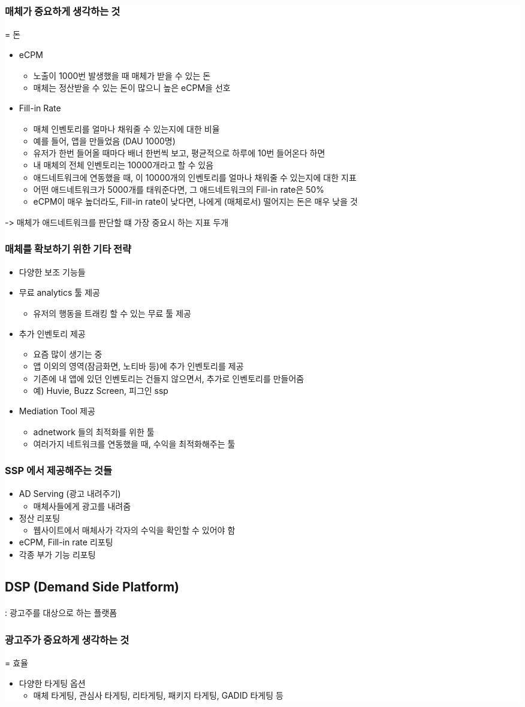 ### 매체가 중요하게 생각하는 것 
= 돈

- eCPM
    - 노출이 1000번 발생했을 때 매체가 받을 수 있는 돈 
    - 매체는 정산받을 수 있는 돈이 많으니 높은 eCPM을 선호 

- Fill-in Rate
    - 매체 인벤토리를 얼마나 채워줄 수 있는지에 대한 비율
    - 예를 들어, 앱을 만들었음 (DAU 1000명)
    - 유저가 한번 들어올 때마다 배너 한번씩 보고, 평균적으로 하루에 10번 들어온다 하면 
    - 내 매체의 전체 인벤토리는 10000개라고 할 수 있음
    - 애드네트워크에 연동했을 때, 이 10000개의 인벤토리를 얼마나 채워줄 수 있는지에 대한 지표
    - 어떤 애드네트워크가 5000개를 태워준다면, 그 애드네트워크의 Fill-in rate은 50%
    - eCPM이 매우 높더라도, Fill-in rate이 낮다면, 나에게 (매체로서) 떨어지는 돈은 매우 낮을 것 

-> 매체가 애드네트워크를 판단할 떄 가장 중요시 하는 지표 두개 


### 매체를 확보하기 위한 기타 전략 
+ 다양한 보조 기능들

- 무료 analytics 툴 제공
    - 유저의 행동을 트래킹 할 수 있는 무료 툴 제공

- 추가 인벤토리 제공
    - 요즘 많이 생기는 중 
    - 앱 이외의 영역(잠금화면, 노티바 등)에 추가 인벤토리를 제공
    - 기존에 내 앱에 있던 인벤토리는 건들지 않으면서, 추가로 인벤토리를 만들어줌 
    - 예) Huvie, Buzz Screen, 피그인 ssp

- Mediation Tool 제공
    - adnetwork 들의 최적화를 위한 툴 
    - 여러가지 네트워크를 연동했을 때, 수익을 최적화해주는 툴 

### SSP 에서 제공해주는 것들

- AD Serving (광고 내려주기)
    - 매체사들에게 광고를 내려줌
- 정산 리포팅
    - 웹사이트에서 매체사가 각자의 수익을 확인할 수 있어야 함 
- eCPM, Fill-in rate 리포팅
- 각종 부가 기능 리포팅 

## DSP (Demand Side Platform)
: 광고주를 대상으로 하는 플랫폼 

### 광고주가 중요하게 생각하는 것
= 효율

- 다양한 타게팅 옵션
    - 매체 타게팅, 관심사 타게팅, 리타게팅, 패키지 타게팅, GADID 타게팅 등
